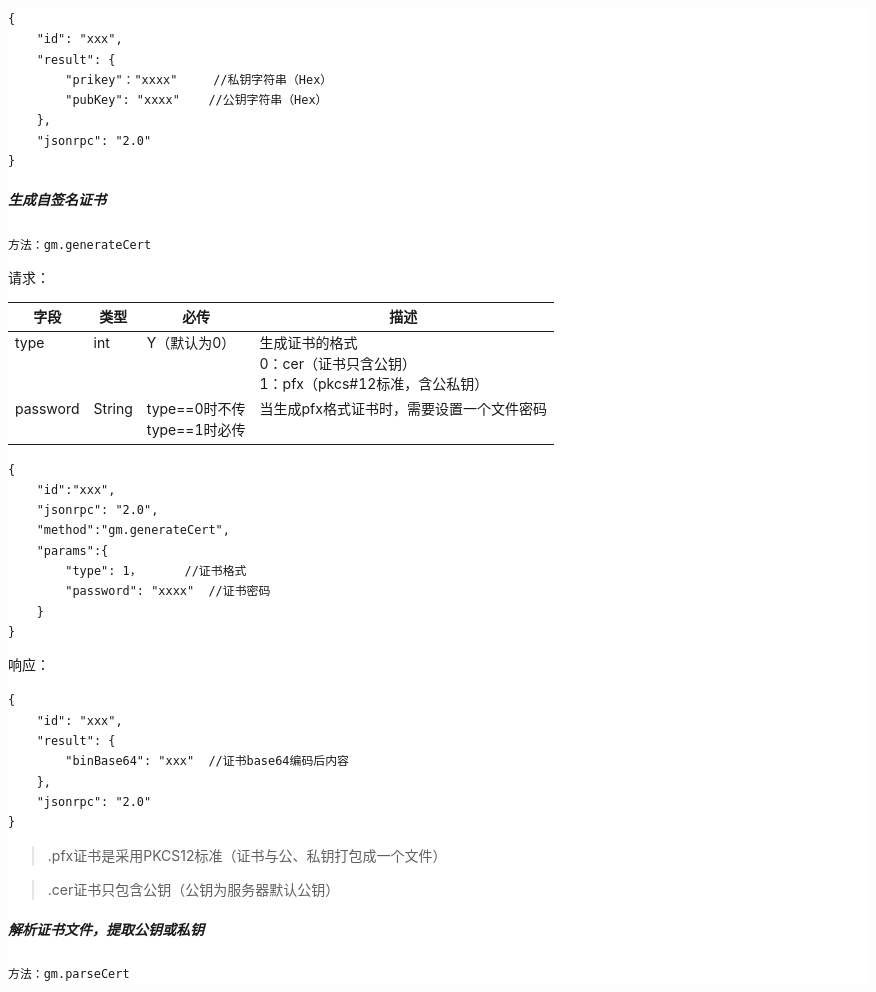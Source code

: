 ```
{
    "id": "xxx",
    "result": {
    	"prikey"："xxxx"		//私钥字符串（Hex）
    	"pubKey": "xxxx"	//公钥字符串（Hex）
    },
    "jsonrpc": "2.0"
}
```

##### 生成自签名证书

```
方法：gm.generateCert
```

请求：

| 字段     | 类型   | 必传                             | 描述                                                         |
| -------- | ------ | -------------------------------- | ------------------------------------------------------------ |
| type     | int    | Y（默认为0）                     | 生成证书的格式<br />0：cer（证书只含公钥）<br />1：pfx（pkcs#12标准，含公私钥） |
| password | String | type==0时不传<br />type==1时必传 | 当生成pfx格式证书时，需要设置一个文件密码                    |

```
{
    "id":"xxx",
    "jsonrpc": "2.0",
    "method":"gm.generateCert",
    "params":{
    	"type": 1，		//证书格式
    	"password":	"xxxx"	//证书密码
    }
}
```

响应：

```
{
    "id": "xxx",
    "result": {	
		"binBase64": "xxx"	//证书base64编码后内容
    },
    "jsonrpc": "2.0"
}
```

> .pfx证书是采用PKCS12标准（证书与公、私钥打包成一个文件）

> .cer证书只包含公钥（公钥为服务器默认公钥）

##### 解析证书文件，提取公钥或私钥

```
方法：gm.parseCert
```
